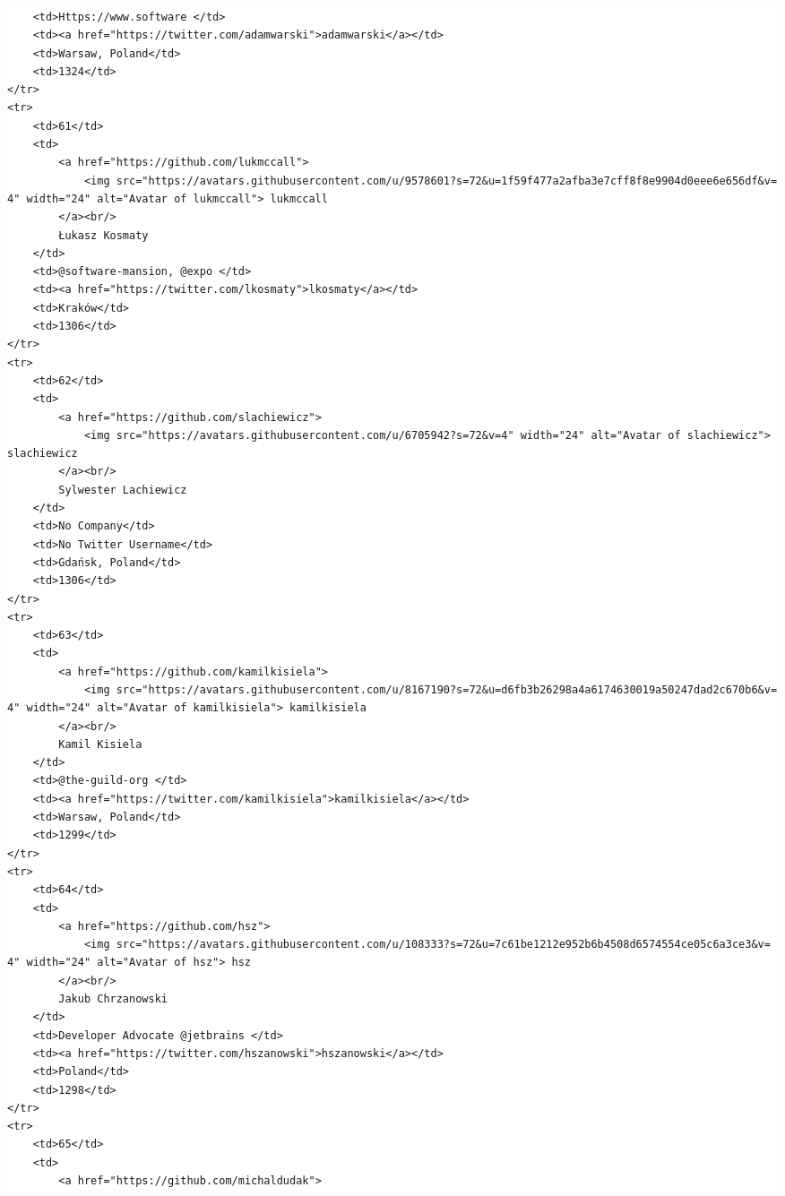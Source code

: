 		<td>Https://www.software </td>
		<td><a href="https://twitter.com/adamwarski">adamwarski</a></td>
		<td>Warsaw, Poland</td>
		<td>1324</td>
	</tr>
	<tr>
		<td>61</td>
		<td>
			<a href="https://github.com/lukmccall">
				<img src="https://avatars.githubusercontent.com/u/9578601?s=72&u=1f59f477a2afba3e7cff8f8e9904d0eee6e656df&v=4" width="24" alt="Avatar of lukmccall"> lukmccall
			</a><br/>
			Łukasz Kosmaty
		</td>
		<td>@software-mansion, @expo </td>
		<td><a href="https://twitter.com/lkosmaty">lkosmaty</a></td>
		<td>Kraków</td>
		<td>1306</td>
	</tr>
	<tr>
		<td>62</td>
		<td>
			<a href="https://github.com/slachiewicz">
				<img src="https://avatars.githubusercontent.com/u/6705942?s=72&v=4" width="24" alt="Avatar of slachiewicz"> slachiewicz
			</a><br/>
			Sylwester Lachiewicz
		</td>
		<td>No Company</td>
		<td>No Twitter Username</td>
		<td>Gdańsk, Poland</td>
		<td>1306</td>
	</tr>
	<tr>
		<td>63</td>
		<td>
			<a href="https://github.com/kamilkisiela">
				<img src="https://avatars.githubusercontent.com/u/8167190?s=72&u=d6fb3b26298a4a6174630019a50247dad2c670b6&v=4" width="24" alt="Avatar of kamilkisiela"> kamilkisiela
			</a><br/>
			Kamil Kisiela
		</td>
		<td>@the-guild-org </td>
		<td><a href="https://twitter.com/kamilkisiela">kamilkisiela</a></td>
		<td>Warsaw, Poland</td>
		<td>1299</td>
	</tr>
	<tr>
		<td>64</td>
		<td>
			<a href="https://github.com/hsz">
				<img src="https://avatars.githubusercontent.com/u/108333?s=72&u=7c61be1212e952b6b4508d6574554ce05c6a3ce3&v=4" width="24" alt="Avatar of hsz"> hsz
			</a><br/>
			Jakub Chrzanowski
		</td>
		<td>Developer Advocate @jetbrains </td>
		<td><a href="https://twitter.com/hszanowski">hszanowski</a></td>
		<td>Poland</td>
		<td>1298</td>
	</tr>
	<tr>
		<td>65</td>
		<td>
			<a href="https://github.com/michaldudak">